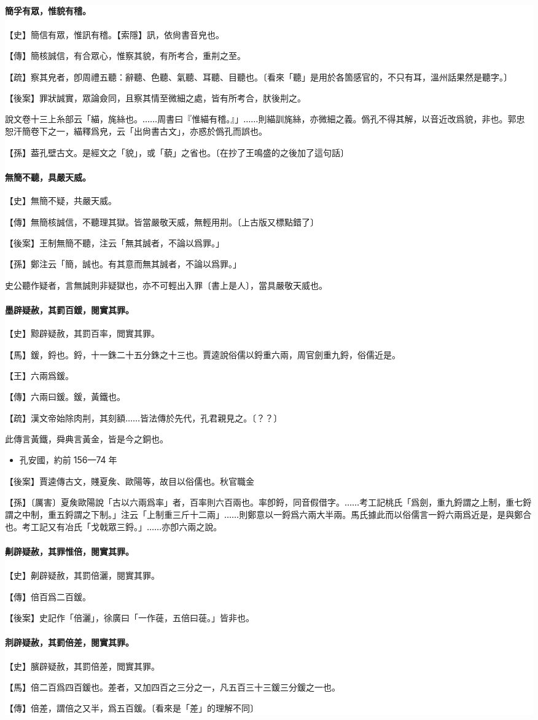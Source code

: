 #### 簡孚有眾，惟貌有稽。

【史】簡信有眾，惟訊有稽。【索隱】訊，依尙書音皃也。

【傳】簡核誠信，有合眾心，惟察其貌，有所考合，重㓝之至。

【疏】察其皃者，卽<v>周禮</v>五聽：辭聽、色聽、氣聽、耳聽、目聽也。〔看來「聽」是用於各箇感官的，不只有耳，溫州話果然是聽字。〕

【後案】罪狀誠實，眾論僉同，且察其情至微細之處，皆有所考合，肰後㓝之。

<v>說文</v>卷十三上糸部云「緢，旄絲也。……<v>周書</v>曰『惟緢有稽。』」……則緢訓旄絲，亦微細之義。僞孔不得其解，以音近改爲貌，非也。郭忠恕<v>汗簡</v>卷下之一，緢釋爲皃，云「出尙書古文」，亦惑於僞孔而誤也。

【孫】葢孔壁古文。是經文之「貌」，或「藐」之省也。〔在抄了王鳴盛的之後加了這句話〕

#### 無簡不聽，具嚴天威。

【史】無簡不疑，共嚴天威。

【傳】無簡核誠信，不聽理其獄。皆當嚴敬天威，無輕用㓝。〔上古版又標點錯了〕

【後案】<v>王制</v>無簡不聽，注云「無其誠者，不論以爲罪。」

【孫】鄭注云「簡，誠也。有其意而無其誠者，不論以爲罪。」

史公聽作疑者，言無誠則非疑獄也，亦不可輕出入罪〔書上是人〕，當具嚴敬天威也。

#### 墨辟疑赦，其罰百鍰，閱實其罪。

【史】黥辟疑赦，其罰百率，閲實其罪。

【馬】鍰，鋝也。鋝，十一銖二十五分銖之十三也。賈逵說俗儒以鋝重六兩，<v>周官</v>劍重九鋝，俗儒近是。

【王】六兩爲鍰。

【傳】六兩曰鍰。鍰，黃鐵也。

【疏】漢文帝始除肉㓝，其刻額……皆法傳於先代，孔君親見之。〔？？〕

此傳言黃鐵，<v>舜典</v>言黃金，皆是今之銅也。

- 孔安國，約前 156—74 年

【後案】賈逵傳古文，賤夏矦、歐陽等，故目以俗儒也。<n><v>秋官</v><v>職金</v></n>

【孫】〔厲害〕夏矦歐陽說「古以六兩爲率」者，百率則六百兩也。率卽鋝，同音假借字。……<v>考工記</v><v>桃氏</v>「爲劍，重九鋝謂之上制，重七鋝謂之中制，重五鋝謂之下制。」注云「上制重三斤十二兩」……則鄭意以一鋝爲六兩大半兩。馬氏據此而以俗儒言一鋝六兩爲近是，是與鄭合也。<v>考工記</v>又有<v>冶氏</v>「戈戟眾三鋝。」……亦卽六兩之說。

#### 劓辟疑赦，其罪惟倍，閱實其罪。

【史】劓辟疑赦，其罰倍灑，閱實其罪。

【傳】倍百爲二百鍰。

【後案】<v>史記</v>作「倍灑」，徐廣曰「一作蓰，五倍曰蓰。」皆非也。

#### 剕辟疑赦，其罰倍差，閱實其罪。

【史】臏辟疑赦，其罰倍差，閲實其罪。

【馬】倍二百爲四百鍰也。差者，又加四百之三分之一，凡五百三十三鍰三分鍰之一也。

【傳】倍差，謂倍之又半，爲五百鍰。〔看來是「差」的理解不同〕
